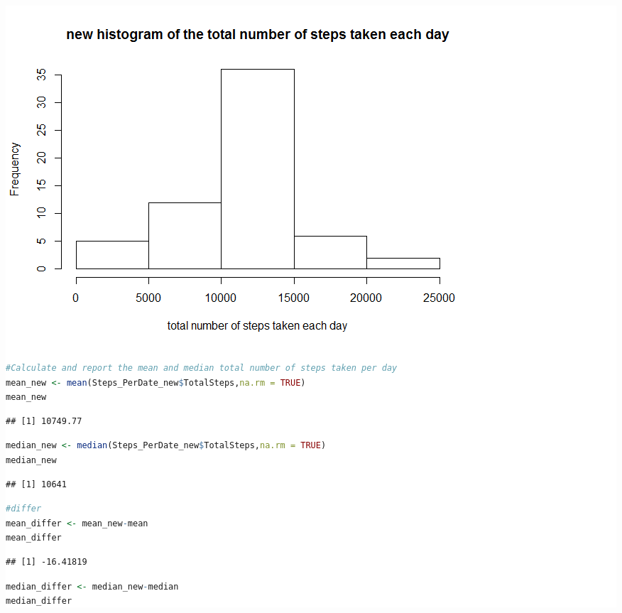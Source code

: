 ![](PA1_template_files/figure-html/unnamed-chunk-11-1.png) 

```r
#Calculate and report the mean and median total number of steps taken per day
mean_new <- mean(Steps_PerDate_new$TotalSteps,na.rm = TRUE)
mean_new
```

```
## [1] 10749.77
```

```r
median_new <- median(Steps_PerDate_new$TotalSteps,na.rm = TRUE)
median_new
```

```
## [1] 10641
```

```r
#differ
mean_differ <- mean_new-mean
mean_differ
```

```
## [1] -16.41819
```

```r
median_differ <- median_new-median
median_differ
```
